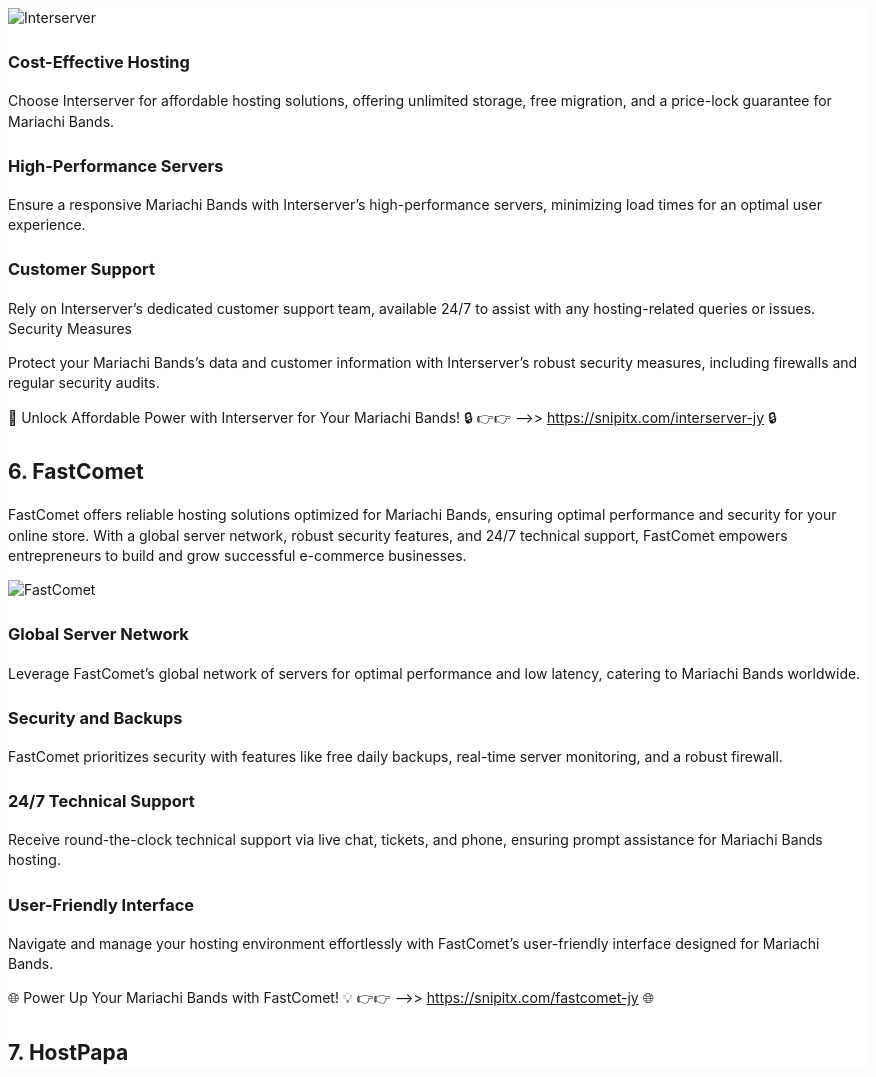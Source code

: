 ![Interserver](https://i.imgur.com/OM5dOEW.jpeg "Interserver Hosting")

### Cost-Effective Hosting
Choose Interserver for affordable hosting solutions, offering unlimited storage, free migration, and a price-lock guarantee for Mariachi Bands.

### High-Performance Servers
Ensure a responsive Mariachi Bands with Interserver’s high-performance servers, minimizing load times for an optimal user experience.

### Customer Support
Rely on Interserver’s dedicated customer support team, available 24/7 to assist with any hosting-related queries or issues.
Security Measures

Protect your Mariachi Bands’s data and customer information with Interserver’s robust security measures, including firewalls and regular security audits.

💸 Unlock Affordable Power with Interserver for Your Mariachi Bands! 🔒
👉👉 -->> https://snipitx.com/interserver-jy 🔒

## 6. FastComet

FastComet offers reliable hosting solutions optimized for Mariachi Bands, ensuring optimal performance and security for your online store. With a global server network, robust security features, and 24/7 technical support, FastComet empowers entrepreneurs to build and grow successful e-commerce businesses.

![FastComet](https://i.imgur.com/7qgXuWp.png "FastComet Hosting")

### Global Server Network
Leverage FastComet’s global network of servers for optimal performance and low latency, catering to Mariachi Bands worldwide.

### Security and Backups
FastComet prioritizes security with features like free daily backups, real-time server monitoring, and a robust firewall.

### 24/7 Technical Support
Receive round-the-clock technical support via live chat, tickets, and phone, ensuring prompt assistance for Mariachi Bands hosting.

### User-Friendly Interface
Navigate and manage your hosting environment effortlessly with FastComet’s user-friendly interface designed for Mariachi Bands.

🌐 Power Up Your Mariachi Bands with FastComet! 💡
👉👉 -->> https://snipitx.com/fastcomet-jy 🌐

## 7. HostPapa

